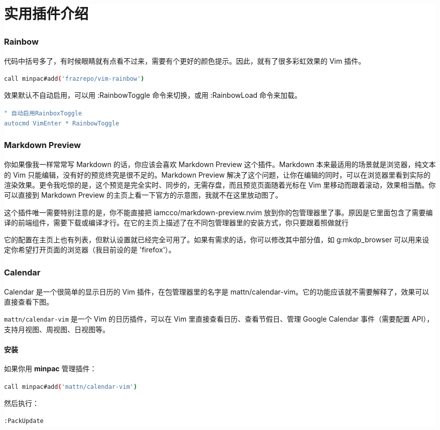 



# 实用插件介绍



### Rainbow

代码中括号多了，有时候眼睛就有点看不过来，需要有个更好的颜色提示。因此，就有了很多彩虹效果的 Vim 插件。

```bash
call minpac#add('frazrepo/vim-rainbow')
```

效果默认不自动启用，可以用 :RainbowToggle 命令来切换，或用 :RainbowLoad 命令来加载。

```bash
" 自动启用RainboxToggle
autocmd VimEnter * RainbowToggle
```





### Markdown Preview

你如果像我一样常常写 Markdown 的话，你应该会喜欢 Markdown Preview 这个插件。Markdown 本来最适用的场景就是浏览器，纯文本的 Vim 只能编辑，没有好的预览终究是很不足的。Markdown Preview 解决了这个问题，让你在编辑的同时，可以在浏览器里看到实际的渲染效果。更令我吃惊的是，这个预览是完全实时、同步的，无需存盘，而且预览页面随着光标在 Vim 里移动而跟着滚动，效果相当酷。你可以直接到 Markdown Preview 的主页上看一下官方的示意图，我就不在这里放动图了。

这个插件唯一需要特别注意的是，你不能直接把 iamcco/markdown-preview.nvim 放到你的包管理器里了事。原因是它里面包含了需要编译的前端组件，需要下载或编译才行。在它的主页上描述了在不同包管理器里的安装方式，你只要跟着照做就行

它的配置在主页上也有列表，但默认设置就已经完全可用了。如果有需求的话，你可以修改其中部分值，如 g:mkdp_browser 可以用来设定你希望打开页面的浏览器（我目前设的是 'firefox'）。



### Calendar

Calendar 是一个很简单的显示日历的 Vim 插件，在包管理器里的名字是 mattn/calendar-vim。它的功能应该就不需要解释了，效果可以直接查看下图。

`mattn/calendar-vim` 是一个 Vim 的日历插件，可以在 Vim 里直接查看日历、查看节假日、管理 Google Calendar 事件（需要配置 API），支持月视图、周视图、日视图等。



####  **安装**

如果你用 **minpac** 管理插件：

```bash
call minpac#add('mattn/calendar-vim')
```

然后执行：

```bash
:PackUpdate
```
